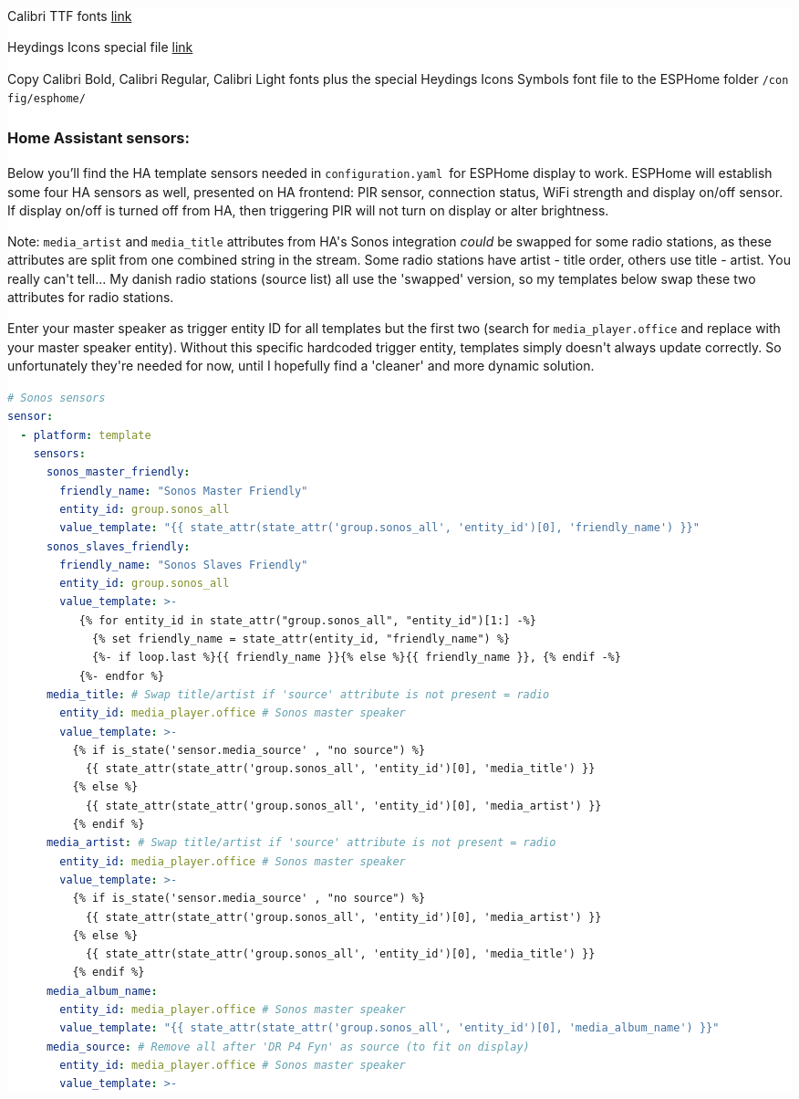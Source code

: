 Calibri TTF fonts [link](https://www.fontdload.com/dl/calibri-font/)

Heydings Icons special file [link](https://github.com/xaviml/controllerx/blob/dev/controllerx/assets/img/HeydingsIconsSymbols.ttf)

Copy Calibri Bold, Calibri Regular, Calibri Light fonts plus the special Heydings Icons Symbols font file to the ESPHome folder `/config/esphome/`

### Home Assistant sensors:
Below you’ll find the HA template sensors needed in `configuration.yaml `for ESPHome display to work. ESPHome will establish some four HA sensors as well, presented on HA frontend: PIR sensor, connection status, WiFi strength and display on/off sensor. If display on/off is turned off from HA, then triggering PIR will not turn on display or alter brightness.

Note: `media_artist` and `media_title` attributes from HA's Sonos integration *could* be swapped for some radio stations, as these attributes are split from one combined string in the stream. Some radio stations have artist - title order, others use title - artist. You really can't tell...
My danish radio stations (source list) all use the 'swapped' version, so my templates below swap these two attributes for radio stations. 

Enter your master speaker as trigger entity ID for all templates but the first two (search for `media_player.office` and replace with your master speaker entity). Without this specific hardcoded trigger entity, templates simply doesn't always update correctly. So unfortunately they're needed for now, until I hopefully find a 'cleaner' and more dynamic solution.

```yaml
# Sonos sensors
sensor:
  - platform: template
    sensors:
      sonos_master_friendly:
        friendly_name: "Sonos Master Friendly"
        entity_id: group.sonos_all
        value_template: "{{ state_attr(state_attr('group.sonos_all', 'entity_id')[0], 'friendly_name') }}"
      sonos_slaves_friendly:
        friendly_name: "Sonos Slaves Friendly"
        entity_id: group.sonos_all
        value_template: >- 
           {% for entity_id in state_attr("group.sonos_all", "entity_id")[1:] -%}
             {% set friendly_name = state_attr(entity_id, "friendly_name") %}
             {%- if loop.last %}{{ friendly_name }}{% else %}{{ friendly_name }}, {% endif -%}
           {%- endfor %}
      media_title: # Swap title/artist if 'source' attribute is not present = radio
        entity_id: media_player.office # Sonos master speaker
        value_template: >-
          {% if is_state('sensor.media_source' , "no source") %}
            {{ state_attr(state_attr('group.sonos_all', 'entity_id')[0], 'media_title') }}
          {% else %}
            {{ state_attr(state_attr('group.sonos_all', 'entity_id')[0], 'media_artist') }}
          {% endif %}
      media_artist: # Swap title/artist if 'source' attribute is not present = radio
        entity_id: media_player.office # Sonos master speaker
        value_template: >-
          {% if is_state('sensor.media_source' , "no source") %}
            {{ state_attr(state_attr('group.sonos_all', 'entity_id')[0], 'media_artist') }}
          {% else %}
            {{ state_attr(state_attr('group.sonos_all', 'entity_id')[0], 'media_title') }}
          {% endif %}
      media_album_name:
        entity_id: media_player.office # Sonos master speaker
        value_template: "{{ state_attr(state_attr('group.sonos_all', 'entity_id')[0], 'media_album_name') }}"
      media_source: # Remove all after 'DR P4 Fyn' as source (to fit on display)
        entity_id: media_player.office # Sonos master speaker
        value_template: >-
```
